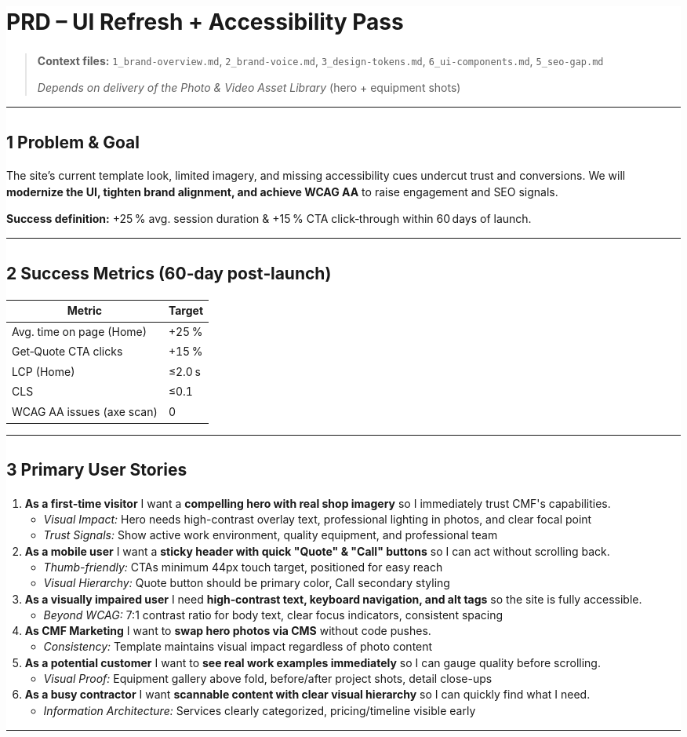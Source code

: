 # PRD – UI Refresh + Accessibility Pass

> **Context files:** `1_brand-overview.md`, `2_brand-voice.md`, `3_design-tokens.md`, `6_ui-components.md`, `5_seo-gap.md`
>
> *Depends on delivery of the Photo & Video Asset Library* (hero + equipment shots)

---
## 1 Problem & Goal
The site’s current template look, limited imagery, and missing accessibility cues undercut trust and conversions. We will **modernize the UI, tighten brand alignment, and achieve WCAG AA** to raise engagement and SEO signals.

**Success definition:** +25 % avg. session duration & +15 % CTA click‑through within 60 days of launch.

---
## 2 Success Metrics (60‑day post‑launch)
| Metric                         | Target   |
| ------------------------------ | -------- |
| Avg. time on page (Home)       | +25 %    |
| Get‑Quote CTA clicks           | +15 %    |
| LCP (Home)                     | ≤2.0 s   |
| CLS                            | ≤0.1     |
| WCAG AA issues (axe scan)      | 0        |

---
## 3 Primary User Stories
1. **As a first‑time visitor** I want a **compelling hero with real shop imagery** so I immediately trust CMF's capabilities.
   - *Visual Impact:* Hero needs high-contrast overlay text, professional lighting in photos, and clear focal point
   - *Trust Signals:* Show active work environment, quality equipment, and professional team
2. **As a mobile user** I want a **sticky header with quick "Quote" & "Call" buttons** so I can act without scrolling back.
   - *Thumb-friendly:* CTAs minimum 44px touch target, positioned for easy reach
   - *Visual Hierarchy:* Quote button should be primary color, Call secondary styling
3. **As a visually impaired user** I need **high‑contrast text, keyboard navigation, and alt tags** so the site is fully accessible.
   - *Beyond WCAG:* 7:1 contrast ratio for body text, clear focus indicators, consistent spacing
4. **As CMF Marketing** I want to **swap hero photos via CMS** without code pushes.
   - *Consistency:* Template maintains visual impact regardless of photo content
5. **As a potential customer** I want to **see real work examples immediately** so I can gauge quality before scrolling.
   - *Visual Proof:* Equipment gallery above fold, before/after project shots, detail close-ups
6. **As a busy contractor** I want **scannable content with clear visual hierarchy** so I can quickly find what I need.
   - *Information Architecture:* Services clearly categorized, pricing/timeline visible early

---